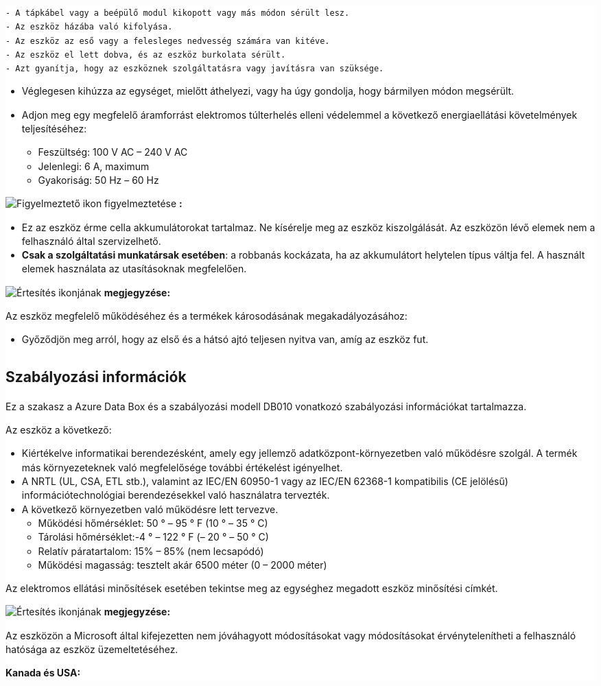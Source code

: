     - A tápkábel vagy a beépülő modul kikopott vagy más módon sérült lesz.
    - Az eszköz házába való kifolyása.
    - Az eszköz az eső vagy a felesleges nedvesség számára van kitéve.
    - Az eszköz el lett dobva, és az eszköz burkolata sérült.
    - Azt gyanítja, hogy az eszköznek szolgáltatásra vagy javításra van szüksége.
* Véglegesen kihúzza az egységet, mielőtt áthelyezi, vagy ha úgy gondolja, hogy bármilyen módon megsérült.
* Adjon meg egy megfelelő áramforrást elektromos túlterhelés elleni védelemmel a következő energiaellátási követelmények teljesítéséhez:

    - Feszültség: 100 V AC – 240 V AC
    - Jelenlegi: 6 A, maximum
    - Gyakoriság: 50 Hz – 60 Hz

![Figyelmeztető ikon figyelmeztetése ](./media/data-box-safety/warning_icon.png) **:**

* Ez az eszköz érme cella akkumulátorokat tartalmaz. Ne kísérelje meg az eszköz kiszolgálását. Az eszközön lévő elemek nem a felhasználó által szervizelhető. 
* **Csak a szolgáltatási munkatársak esetében**: a robbanás kockázata, ha az akkumulátort helytelen típus váltja fel. A használt elemek használata az utasításoknak megfelelően.

![Értesítés ikonjának ](./media/data-box-safety/notice_icon.png) **megjegyzése:**

Az eszköz megfelelő működéséhez és a termékek károsodásának megakadályozásához:

* Győződjön meg arról, hogy az első és a hátsó ajtó teljesen nyitva van, amíg az eszköz fut.

## <a name="regulatory-information"></a>Szabályozási információk

Ez a szakasz a Azure Data Box és a szabályozási modell DB010 vonatkozó szabályozási információkat tartalmazza.

Az eszköz a következő:

- Kiértékelve informatikai berendezésként, amely egy jellemző adatközpont-környezetben való működésre szolgál. A termék más környezeteknek való megfelelősége további értékelést igényelhet.
- A NRTL (UL, CSA, ETL stb.), valamint az IEC/EN 60950-1 vagy az IEC/EN 62368-1 kompatibilis (CE jelölésű) információtechnológiai berendezésekkel való használatra tervezték.
- A következő környezetben való működésre lett tervezve. 
    - Működési hőmérséklet: 50 ° – 95 ° F (10 ° – 35 ° C)
    - Tárolási hőmérséklet:-4 ° – 122 ° F (– 20 ° – 50 ° C)
    - Relatív páratartalom: 15% – 85% (nem lecsapódó) 
    - Működési magasság: tesztelt akár 6500 méter (0 – 2000 méter)

Az elektromos ellátási minősítések esetében tekintse meg az egységhez megadott eszköz minősítési címkét. 

![Értesítés ikonjának ](./media/data-box-safety/notice_icon.png) **megjegyzése:** 

Az eszközön a Microsoft által kifejezetten nem jóváhagyott módosításokat vagy módosításokat érvénytelenítheti a felhasználó hatósága az eszköz üzemeltetéséhez.

**Kanada és USA:**
